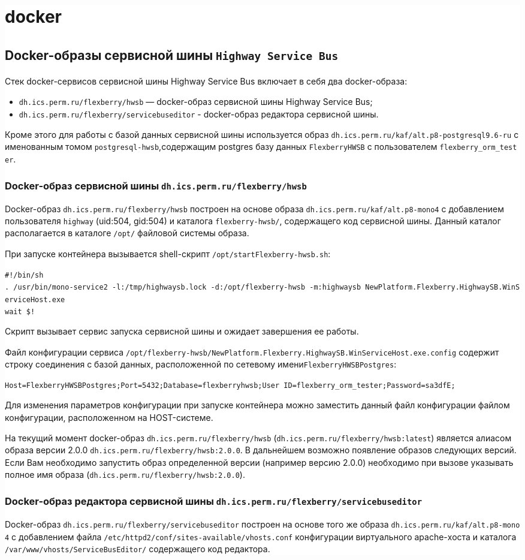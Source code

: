 # docker

## Docker-образы сервисной шины `Highway Service Bus`


Стек docker-сервисов сервисной шины Highway Service Bus включает в себя два docker-образа:
* `dh.ics.perm.ru/flexberry/hwsb` — docker-образ сервисной шины Highway Service Bus;
* `dh.ics.perm.ru/flexberry/servicebuseditor` -   docker-образ редактора сервисной шины.

Кроме этого для работы с базой данных сервисной шины используется образ `dh.ics.perm.ru/kaf/alt.p8-postgresql9.6-ru` с именованным томом `postgresql-hwsb`,содержащим postgres базу данных `FlexberryHWSB` с пользователем `flexberry_orm_tester`.

### Docker-образ сервисной шины `dh.ics.perm.ru/flexberry/hwsb`

Docker-образ `dh.ics.perm.ru/flexberry/hwsb` построен на основе образа `dh.ics.perm.ru/kaf/alt.p8-mono4` с добавлением пользователя `highway` (uid:504, gid:504) и каталога `flexberry-hwsb/`, содержащего код сервисной шины. Данный каталог   располагается в каталоге `/opt/` файловой системы образа.

При запуске контейнера вызывается shell-скрипт `/opt/startFlexberry-hwsb.sh`:
```
#!/bin/sh
. /usr/bin/mono-service2 -l:/tmp/highwaysb.lock -d:/opt/flexberry-hwsb -m:highwaysb NewPlatform.Flexberry.HighwaySB.WinServiceHost.exe
wait $!
```

Скрипт вызывает сервис запуска сервисной шины и ожидает завершения ее работы.

Файл конфигурации сервиса
`/opt/flexberry-hwsb/NewPlatform.Flexberry.HighwaySB.WinServiceHost.exe.config`
содержит строку соединения с базой данных, расположенной по сетевому имени`FlexberryHWSBPostgres`:
```
Host=FlexberryHWSBPostgres;Port=5432;Database=flexberryhwsb;User ID=flexberry_orm_tester;Password=sa3dfE;
```

Для изменения параметров конфигурации при запуске контейнера можно заместить данный файл конфигурации файлом конфигурации, расположенном на HOST-системе.

На текущий момент docker-образ `dh.ics.perm.ru/flexberry/hwsb` (`dh.ics.perm.ru/flexberry/hwsb:latest`) является алиасом образа версии 2.0.0 `dh.ics.perm.ru/flexberry/hwsb:2.0.0`. В дальнейшем возможно появление образов следующих версий. Если Вам необходимо запустить образ определенной версии (например версию 2.0.0) необходимо при вызове указывать полное имя образа (`dh.ics.perm.ru/flexberry/hwsb:2.0.0`).

### Docker-образ редактора сервисной шины `dh.ics.perm.ru/flexberry/servicebuseditor`

Docker-образ `dh.ics.perm.ru/flexberry/servicebuseditor` построен на основе того же образа `dh.ics.perm.ru/kaf/alt.p8-mono4` с добавлением  файла `/etc/httpd2/conf/sites-available/vhosts.conf` конфигурации виртуального apache-хоста и 
каталога `/var/www/vhosts/ServiceBusEditor/`  содержащего код редактора.
